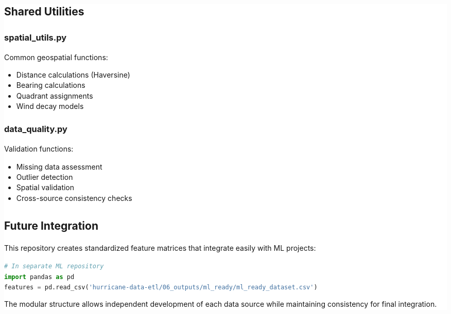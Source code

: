## Shared Utilities

### spatial_utils.py
Common geospatial functions:
- Distance calculations (Haversine)
- Bearing calculations
- Quadrant assignments
- Wind decay models

### data_quality.py
Validation functions:
- Missing data assessment
- Outlier detection
- Spatial validation
- Cross-source consistency checks

## Future Integration

This repository creates standardized feature matrices that integrate easily with ML projects:

```python
# In separate ML repository
import pandas as pd
features = pd.read_csv('hurricane-data-etl/06_outputs/ml_ready/ml_ready_dataset.csv')
```

The modular structure allows independent development of each data source while maintaining consistency for final integration.